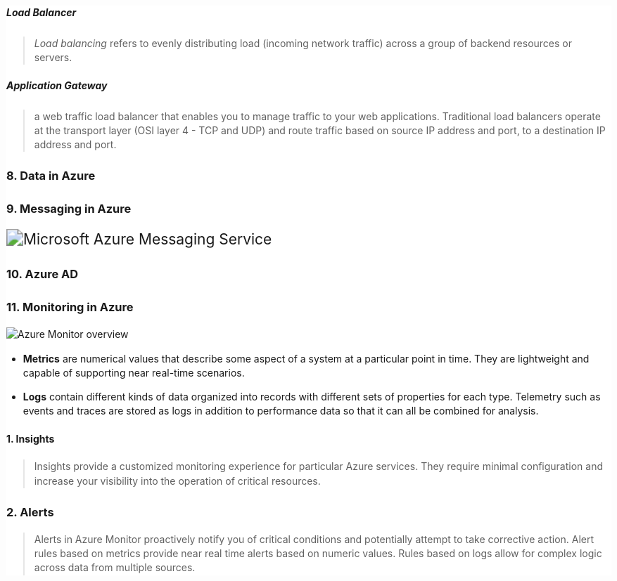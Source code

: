 ##### Load Balancer

> *Load balancing* refers to evenly distributing load (incoming network traffic) across a group of backend resources or servers.



##### Application Gateway

> a web traffic load balancer that enables you to manage traffic to your web applications. Traditional load balancers operate at the transport layer (OSI layer 4 - TCP and UDP) and route traffic based on source IP address and port, to a destination IP address and port.



### 8. **Data in Azure**

### 9. **Messaging in Azure**

<img src="https://www.serverless360.com/wp-content/uploads/2018/07/Segmentation-of-the-Azure-Messaging-Services.png" alt="Microsoft Azure Messaging Service" style="zoom:150%;" />

### 10. **Azure AD**

### 11. **Monitoring in Azure**

![Azure Monitor overview](https://docs.microsoft.com/en-us/azure/azure-monitor/media/overview/overview.png)

- **Metrics** are numerical values that describe some aspect of a system at a particular point in time. They are lightweight and capable of supporting near real-time scenarios. 

- **Logs** contain different kinds of data organized into records with different sets of properties for each type. Telemetry such as events and traces are stored as logs in addition to performance data so that it can all be combined for analysis.

#### 1. Insights

> Insights provide a customized monitoring experience for particular Azure services. They require minimal configuration and increase your visibility into the operation of critical resources.

### 2. Alerts

> Alerts in Azure Monitor proactively notify you of critical conditions and potentially attempt to take corrective action. Alert rules based on metrics provide near real time alerts based on numeric values. Rules based on logs allow for complex logic across data from multiple sources.
